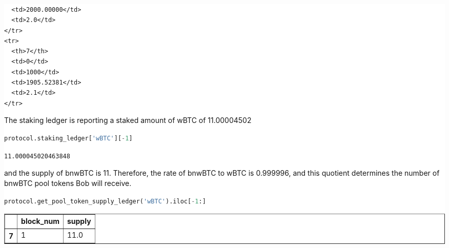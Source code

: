       <td>2000.00000</td>
      <td>2.0</td>
    </tr>
    <tr>
      <th>7</th>
      <td>0</td>
      <td>1000</td>
      <td>1905.52381</td>
      <td>2.1</td>
    </tr>
  </tbody>
</table>
</div>



The staking ledger is reporting a staked amount of wBTC of 11.00004502


```python
protocol.staking_ledger['wBTC'][-1]
```




    11.000045020463848



and the supply of bnwBTC is 11. Therefore, the rate of bnwBTC to wBTC is 0.999996, and this quotient determines the number of bnwBTC pool tokens Bob will receive.


```python
protocol.get_pool_token_supply_ledger('wBTC').iloc[-1:]
```




<div>

<table border="1" class="dataframe">
  <thead>
    <tr style="text-align: right;">
      <th></th>
      <th>block_num</th>
      <th>supply</th>
    </tr>
  </thead>
  <tbody>
    <tr>
      <th>7</th>
      <td>1</td>
      <td>11.0</td>
    </tr>
  </tbody>
</table>
</div>
